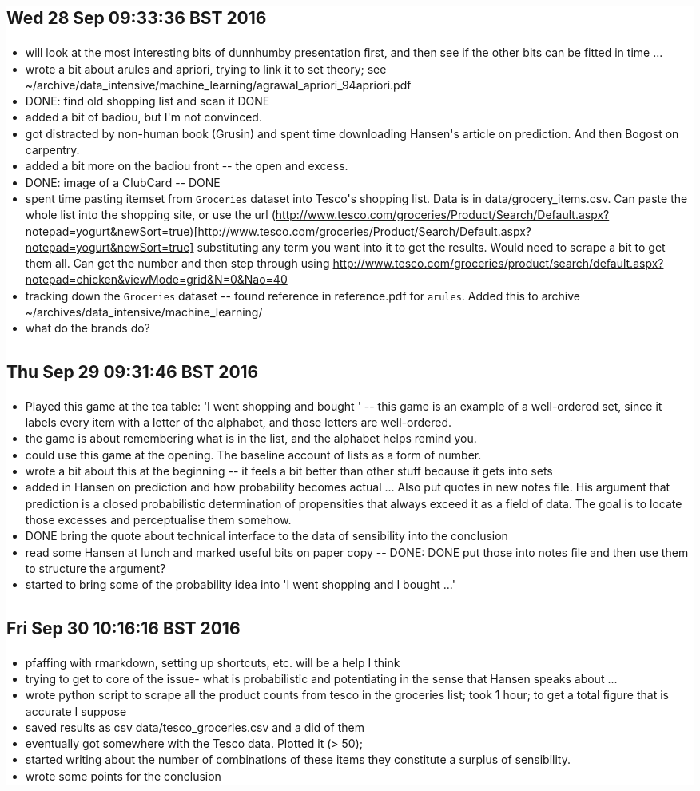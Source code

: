 ## Wed 28 Sep 09:33:36 BST 2016

- will look at the most interesting bits of dunnhumby presentation first, and then see if the other bits can be fitted in time ... 
- wrote a bit about arules and apriori, trying to link it to set theory; see ~/archive/data_intensive/machine_learning/agrawal_apriori_94apriori.pdf
- DONE: find old shopping list and scan it DONE
- added a bit of badiou, but I'm not convinced.
- got distracted by non-human book (Grusin) and spent time downloading Hansen's article on prediction. And then Bogost on carpentry. 
- added a bit more on the badiou front -- the open and excess.
- DONE: image of a ClubCard -- DONE
- spent time pasting itemset from `Groceries` dataset into Tesco's shopping list. Data is in data/grocery_items.csv. Can paste the whole list into the shopping site, or use the url (http://www.tesco.com/groceries/Product/Search/Default.aspx?notepad=yogurt&newSort=true)[http://www.tesco.com/groceries/Product/Search/Default.aspx?notepad=yogurt&newSort=true] substituting any term you want into it to get the results.  Would need to scrape a bit to get them all. Can get the number and then step through using http://www.tesco.com/groceries/product/search/default.aspx?notepad=chicken&viewMode=grid&N=0&Nao=40 
- tracking down the `Groceries` dataset -- found reference in reference.pdf for `arules`. Added this to archive ~/archives/data_intensive/machine_learning/ 
- what do the brands do?

## Thu Sep 29 09:31:46 BST 2016

- Played this game at the tea table:   'I went shopping and bought '  -- this game is an example of a well-ordered set, since it labels every item with a letter of the alphabet, and those letters are well-ordered.  
- the game is about remembering what is in the list, and the alphabet helps remind you.
- could use this game at the opening.  The baseline account of lists as a form of number. 
- wrote a bit about this at the beginning -- it feels a bit better than other stuff because it gets into sets
- added in Hansen on prediction and how probability becomes actual ... Also put quotes in new notes file. His argument that prediction is a closed probabilistic determination of propensities that always exceed it as a field of data. The goal is to locate those excesses and perceptualise them somehow.  
- DONE bring the quote about technical interface to the data of sensibility into the conclusion
- read some Hansen at lunch and marked useful bits on paper copy -- DONE:  DONE put those into notes file and then use them to structure the argument?
- started to bring some of the probability idea into 'I went shopping and I bought ...' 

## Fri Sep 30 10:16:16 BST 2016

- pfaffing with rmarkdown, setting up shortcuts, etc. will be a help I think 
- trying to get to core of the issue- what is probabilistic and potentiating in the sense that Hansen speaks about ...  
- wrote python script to scrape all the product counts from tesco in the groceries list; took 1 hour; to get a total figure that is accurate I suppose
- saved results as csv data/tesco_groceries.csv and a did of them 
- eventually got somewhere with the Tesco data. Plotted it (> 50); 
- started writing about the number of combinations of these items they constitute a surplus of sensibility.  
- wrote some points for the conclusion
